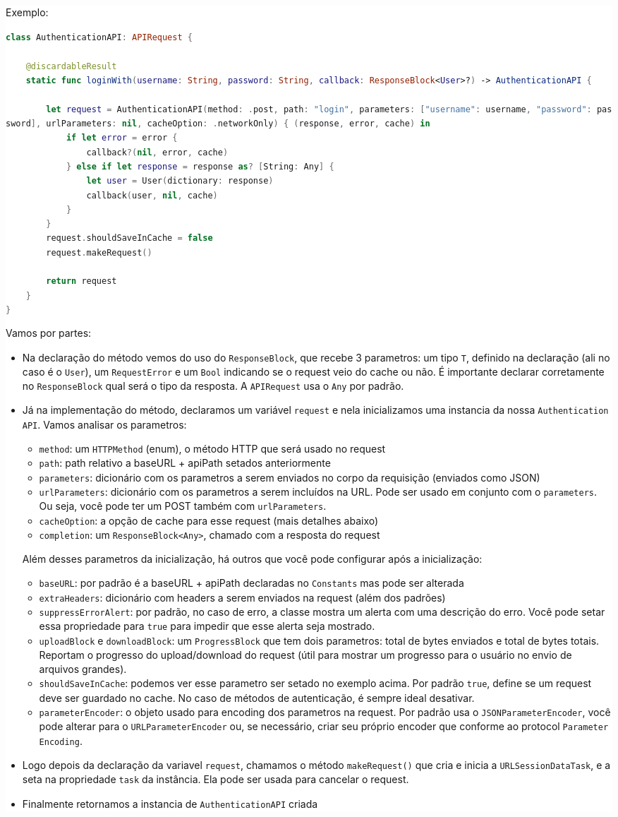 Exemplo:

```swift
class AuthenticationAPI: APIRequest {
    
    @discardableResult
    static func loginWith(username: String, password: String, callback: ResponseBlock<User>?) -> AuthenticationAPI {
        
        let request = AuthenticationAPI(method: .post, path: "login", parameters: ["username": username, "password": password], urlParameters: nil, cacheOption: .networkOnly) { (response, error, cache) in
            if let error = error {
                callback?(nil, error, cache)
            } else if let response = response as? [String: Any] {
                let user = User(dictionary: response)
                callback(user, nil, cache)
            }
        }
        request.shouldSaveInCache = false
        request.makeRequest()

        return request
    }
}
```

Vamos por partes:

* Na declaração do método vemos do uso do `ResponseBlock`, que recebe 3 parametros: um tipo `T`, definido na declaração (ali no caso é o `User`), um `RequestError` e um `Bool` indicando se o request veio do cache ou não. É importante declarar corretamente no `ResponseBlock` qual será o tipo da resposta. A `APIRequest` usa o `Any` por padrão.
* Já na implementação do método, declaramos um variável `request` e nela inicializamos uma instancia da nossa `AuthenticationAPI`. Vamos analisar os parametros:
  * `method`: um `HTTPMethod` (enum), o método HTTP que será usado no request
  * `path`: path relativo a baseURL + apiPath setados anteriormente
  * `parameters`: dicionário com os parametros a serem enviados no corpo da requisição (enviados como JSON)
  * `urlParameters`: dicionário com os parametros a serem incluídos na URL. Pode ser usado em conjunto com o `parameters`. Ou seja, você pode ter um POST também com `urlParameters`.
  * `cacheOption`: a opção de cache para esse request (mais detalhes abaixo)
  * `completion`: um `ResponseBlock<Any>`, chamado com a resposta do request

  Além desses parametros da inicialização, há outros que você pode configurar após a inicialização:
  * `baseURL`: por padrão é a baseURL + apiPath declaradas no `Constants` mas pode ser alterada
  * `extraHeaders`: dicionário com headers a serem enviados na request (além dos padrões)
  * `suppressErrorAlert`: por padrão, no caso de erro, a classe mostra um alerta com uma descrição do erro. Você pode setar essa propriedade para `true` para impedir que esse alerta seja mostrado.
  * `uploadBlock` e `downloadBlock`: um `ProgressBlock` que tem dois parametros: total de bytes enviados e total de bytes totais. Reportam o progresso do upload/download do request (útil para mostrar um progresso para o usuário no envio de arquivos grandes).
  * `shouldSaveInCache`: podemos ver esse parametro ser setado no exemplo acima. Por padrão `true`, define se um request deve ser guardado no cache. No caso de métodos de autenticação, é sempre ideal desativar.
  * `parameterEncoder`: o objeto usado para encoding dos parametros na request. Por padrão usa o `JSONParameterEncoder`, você pode alterar para o `URLParameterEncoder` ou, se necessário, criar seu próprio encoder que conforme ao protocol `ParameterEncoding`.
* Logo depois da declaração da variavel `request`, chamamos o método `makeRequest()` que cria e inicia a `URLSessionDataTask`, e a seta na propriedade `task` da instância. Ela pode ser usada para cancelar o request.
* Finalmente retornamos a instancia de `AuthenticationAPI` criada

